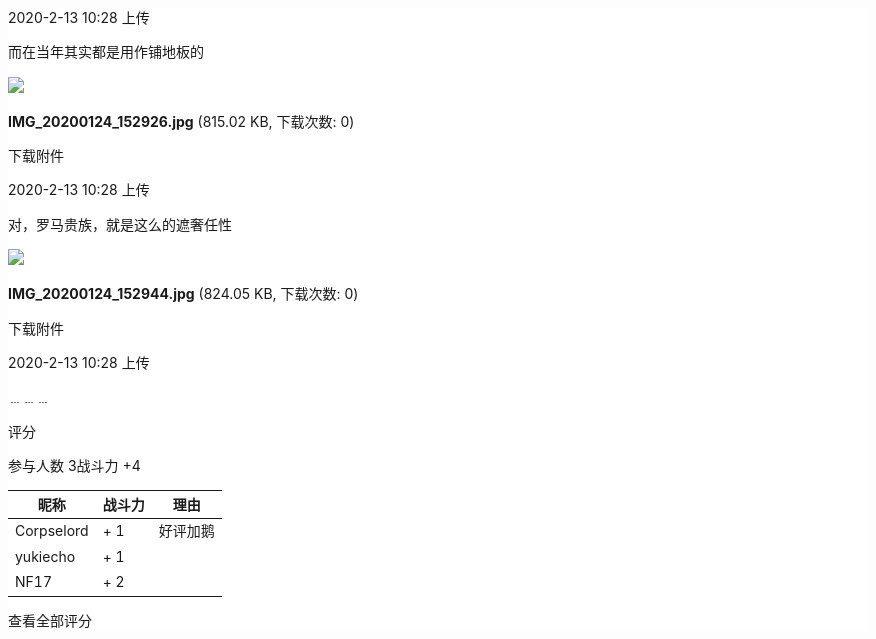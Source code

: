 2020-2-13 10:28 上传








而在当年其实都是用作铺地板的

<img src="https://img.saraba1st.com/forum/202002/13/102826of99j6of39i9om9j.jpg" referrerpolicy="no-referrer">


<strong>IMG_20200124_152926.jpg</strong> (815.02 KB, 下载次数: 0)

下载附件

2020-2-13 10:28 上传








对，罗马贵族，就是这么的遮奢任性

<img src="https://img.saraba1st.com/forum/202002/13/102830epoodd0zcdcmofc0.jpg" referrerpolicy="no-referrer">


<strong>IMG_20200124_152944.jpg</strong> (824.05 KB, 下载次数: 0)

下载附件

2020-2-13 10:28 上传











﹍﹍﹍

评分





 参与人数 3战斗力 +4

|昵称|战斗力|理由|
|----|---|---|
| Corpselord| + 1|好评加鹅|
| yukiecho| + 1||
| NF17| + 2||



查看全部评分


